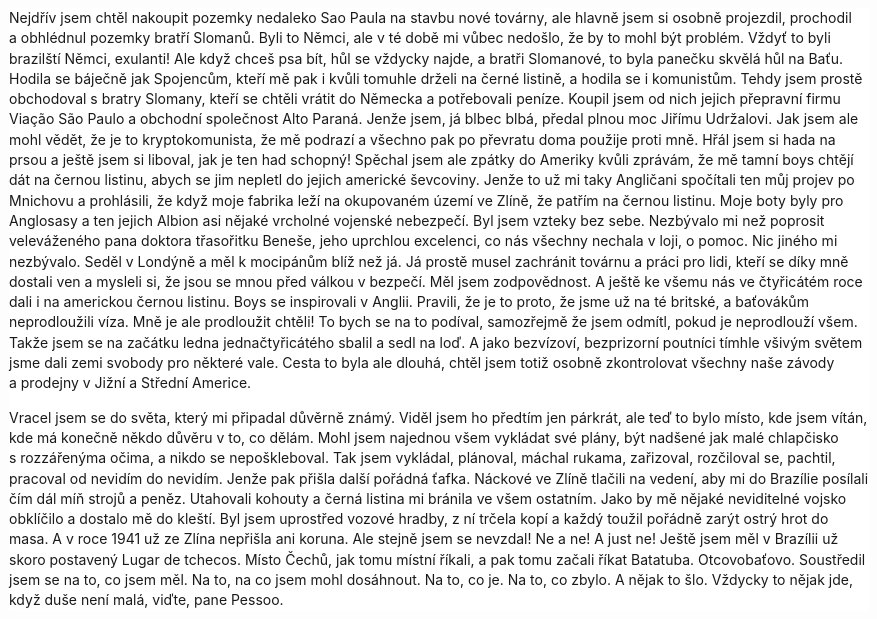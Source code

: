 Nejdřív jsem chtěl nakoupit pozemky nedaleko Sao Paula na stavbu nové továrny, ale hlavně jsem si osobně projezdil, prochodil a obhlédnul pozemky bratří Slomanů. Byli to Němci, ale v té době mi vůbec nedošlo, že by to mohl být problém. Vždyť to byli brazilští Němci, exulanti! Ale když chceš psa bít, hůl se vždycky najde, a bratři Slomanové, to byla panečku skvělá hůl na Baťu. Hodila se báječně jak Spojencům, kteří mě pak i kvůli tomuhle drželi na černé listině, a hodila se i komunistům. Tehdy jsem prostě obchodoval s bratry Slomany, kteří se chtěli vrátit do Německa a potřebovali peníze. Koupil jsem od nich jejich přepravní firmu Viação São Paulo a obchodní společnost Alto Paraná. Jenže jsem, já blbec blbá, předal plnou moc Jiřímu Udržalovi. Jak jsem ale mohl vědět, že je to kryptokomunista, že mě podrazí a všechno pak po převratu doma použije proti mně. Hřál jsem si hada na prsou a ještě jsem si liboval, jak je ten had schopný! Spěchal jsem ale zpátky do Ameriky kvůli zprávám, že mě tamní boys chtějí dát na černou listinu, abych se jim nepletl do jejich americké ševcoviny. Jenže to už mi taky Angličani spočítali ten můj projev po Mnichovu a prohlásili, že když moje fabrika leží na okupovaném území ve Zlíně, že patřím na černou listinu. Moje boty byly pro Anglosasy a ten jejich Albion asi nějaké vrcholné vojenské nebezpečí. Byl jsem vzteky bez sebe. Nezbývalo mi než poprosit veleváženého pana doktora třasořitku Beneše, jeho uprchlou excelenci, co nás všechny nechala v loji, o pomoc. Nic jiného mi nezbývalo. Seděl v Londýně a měl k mocipánům blíž než já. Já prostě musel zachránit továrnu a práci pro lidi, kteří se díky mně dostali ven a mysleli si, že jsou se mnou před válkou v bezpečí. Měl jsem zodpovědnost. A ještě ke všemu nás ve čtyřicátém roce dali i na americkou černou listinu. Boys se inspirovali v Anglii. Pravili, že je to proto, že jsme už na té britské, a baťovákům neprodloužili víza. Mně je ale prodloužit chtěli! To bych se na to podíval, samozřejmě že jsem odmítl, pokud je neprodlouží všem. Takže jsem se na začátku ledna jednačtyřicátého sbalil a sedl na loď. A jako bezvízoví, bezprizorní poutníci tímhle všivým světem jsme dali zemi svobody pro některé vale. Cesta to byla ale dlouhá, chtěl jsem totiž osobně zkontrolovat všechny naše závody a prodejny v Jižní a Střední Americe.

Vracel jsem se do světa, který mi připadal důvěrně známý. Viděl jsem ho předtím jen párkrát, ale teď to bylo místo, kde jsem vítán, kde má konečně někdo důvěru v to, co dělám. Mohl jsem najednou všem vykládat své plány, být nadšené jak malé chlapčisko s rozzářenýma očima, a nikdo se nepoškleboval. Tak jsem vykládal, plánoval, máchal rukama, zařizoval, rozčiloval se, pachtil, pracoval od nevidím do nevidím. Jenže pak přišla další pořádná ťafka. Náckové ve Zlíně tlačili na vedení, aby mi do Brazílie posílali čím dál míň strojů a peněz. Utahovali kohouty a černá listina mi bránila ve všem ostatním. Jako by mě nějaké neviditelné vojsko obklíčilo a dostalo mě do kleští. Byl jsem uprostřed vozové hradby, z ní trčela kopí a každý toužil pořádně zarýt ostrý hrot do masa. A v roce 1941 už ze Zlína nepřišla ani koruna. Ale stejně jsem se nevzdal! Ne a ne! A just ne! Ještě jsem měl v Brazílii už skoro postavený Lugar de tchecos. Místo Čechů, jak tomu místní říkali, a pak tomu začali říkat Batatuba. Otcovobaťovo. Soustředil jsem se na to, co jsem měl. Na to, na co jsem mohl dosáhnout. Na to, co je. Na to, co zbylo. A nějak to šlo. Vždycky to nějak jde, když duše není malá, viďte, pane Pessoo.
